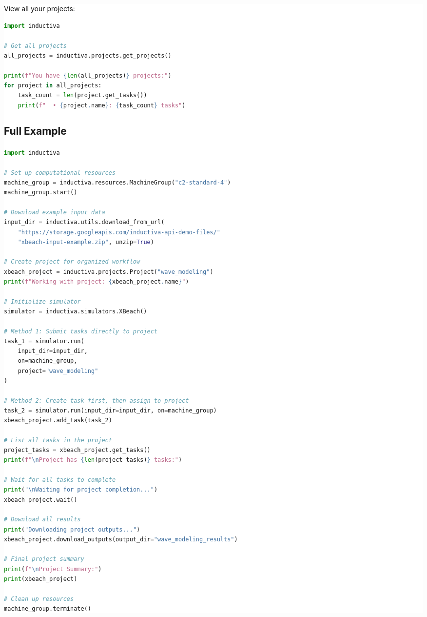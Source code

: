 View all your projects:

```python
import inductiva

# Get all projects
all_projects = inductiva.projects.get_projects()

print(f"You have {len(all_projects)} projects:")
for project in all_projects:
    task_count = len(project.get_tasks())
    print(f"  • {project.name}: {task_count} tasks")
```

## Full Example

```python
import inductiva

# Set up computational resources
machine_group = inductiva.resources.MachineGroup("c2-standard-4")
machine_group.start()

# Download example input data
input_dir = inductiva.utils.download_from_url(
    "https://storage.googleapis.com/inductiva-api-demo-files/"
    "xbeach-input-example.zip", unzip=True)

# Create project for organized workflow
xbeach_project = inductiva.projects.Project("wave_modeling")
print(f"Working with project: {xbeach_project.name}")

# Initialize simulator
simulator = inductiva.simulators.XBeach()

# Method 1: Submit tasks directly to project
task_1 = simulator.run(
    input_dir=input_dir,
    on=machine_group,
    project="wave_modeling"
)

# Method 2: Create task first, then assign to project
task_2 = simulator.run(input_dir=input_dir, on=machine_group)
xbeach_project.add_task(task_2)

# List all tasks in the project
project_tasks = xbeach_project.get_tasks()
print(f"\nProject has {len(project_tasks)} tasks:")

# Wait for all tasks to complete
print("\nWaiting for project completion...")
xbeach_project.wait()

# Download all results
print("Downloading project outputs...")
xbeach_project.download_outputs(output_dir="wave_modeling_results")

# Final project summary
print(f"\nProject Summary:")
print(xbeach_project)

# Clean up resources
machine_group.terminate()
```